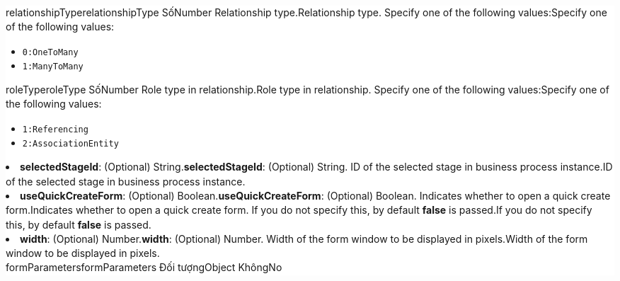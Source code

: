 <td><span data-ttu-id="01c7e-160">relationshipType</span><span class="sxs-lookup"><span data-stu-id="01c7e-160">relationshipType</span></span></td>
<td><span data-ttu-id="01c7e-161">Số</span><span class="sxs-lookup"><span data-stu-id="01c7e-161">Number</span></span></td>
<td><span data-ttu-id="01c7e-162">Relationship type.</span><span class="sxs-lookup"><span data-stu-id="01c7e-162">Relationship type.</span></span> <span data-ttu-id="01c7e-163">Specify one of the following values:</span><span class="sxs-lookup"><span data-stu-id="01c7e-163">Specify one of the following values:</span></span>
<ul><li><code>0:OneToMany</code></li><li><code>1:ManyToMany</code></li></ul></td>
</tr>
<tr>
<td><span data-ttu-id="01c7e-164">roleType</span><span class="sxs-lookup"><span data-stu-id="01c7e-164">roleType</span></span></td>
<td><span data-ttu-id="01c7e-165">Số</span><span class="sxs-lookup"><span data-stu-id="01c7e-165">Number</span></span></td>
<td><span data-ttu-id="01c7e-166">Role type in relationship.</span><span class="sxs-lookup"><span data-stu-id="01c7e-166">Role type in relationship.</span></span> <span data-ttu-id="01c7e-167">Specify one of the following values:</span><span class="sxs-lookup"><span data-stu-id="01c7e-167">Specify one of the following values:</span></span>
<ul><li><code>1:Referencing</code></li><li><code>2:AssociationEntity</code></li></ul></td>
</tr>
</table>
</li>
<li><span data-ttu-id="01c7e-168"><b>selectedStageId</b>: (Optional) String.</span><span class="sxs-lookup"><span data-stu-id="01c7e-168"><b>selectedStageId</b>: (Optional) String.</span></span> <span data-ttu-id="01c7e-169">ID of the selected stage in business process instance.</span><span class="sxs-lookup"><span data-stu-id="01c7e-169">ID of the selected stage in business process instance.</span></span></li>
<li><span data-ttu-id="01c7e-170"><b>useQuickCreateForm</b>: (Optional) Boolean.</span><span class="sxs-lookup"><span data-stu-id="01c7e-170"><b>useQuickCreateForm</b>: (Optional) Boolean.</span></span> <span data-ttu-id="01c7e-171">Indicates whether to open a quick create form.</span><span class="sxs-lookup"><span data-stu-id="01c7e-171">Indicates whether to open a quick create form.</span></span> <span data-ttu-id="01c7e-172">If you do not specify this, by default <b>false</b> is passed.</span><span class="sxs-lookup"><span data-stu-id="01c7e-172">If you do not specify this, by default <b>false</b> is passed.</span></span></li>
<li><span data-ttu-id="01c7e-173"><b>width</b>: (Optional) Number.</span><span class="sxs-lookup"><span data-stu-id="01c7e-173"><b>width</b>: (Optional) Number.</span></span> <span data-ttu-id="01c7e-174">Width of the form window to be displayed in pixels.</span><span class="sxs-lookup"><span data-stu-id="01c7e-174">Width of the form window to be displayed in pixels.</span></span></li>
</ul>
</tr>
<tr>
<td><span data-ttu-id="01c7e-175">formParameters</span><span class="sxs-lookup"><span data-stu-id="01c7e-175">formParameters</span></span></td>
<td><span data-ttu-id="01c7e-176">Đối tượng</span><span class="sxs-lookup"><span data-stu-id="01c7e-176">Object</span></span></td>
<td><span data-ttu-id="01c7e-177">Không</span><span class="sxs-lookup"><span data-stu-id="01c7e-177">No</span></span></td>